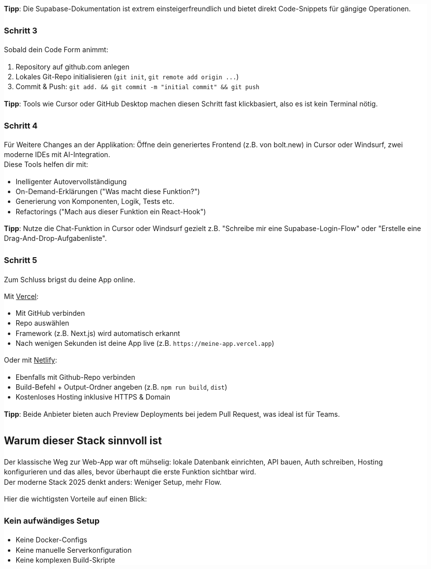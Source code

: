 **Tipp**: Die Supabase-Dokumentation ist extrem einsteigerfreundlich und bietet direkt Code-Snippets für gängige Operationen.


### Schritt 3  
Sobald dein Code Form animmt:
1. Repository auf github.com anlegen
2. Lokales Git-Repo initialisieren (`git init`, `git remote add origin ...`)
3. Commit & Push: `git add. && git commit -m "initial commit" && git push`

**Tipp**: Tools wie Cursor oder GitHub Desktop machen diesen Schritt fast klickbasiert, also es ist kein Terminal nötig.


### Schritt 4
Für Weitere Changes an der Applikation: Öffne dein generiertes Frontend (z.B. von bolt.new) in Cursor oder Windsurf, zwei moderne IDEs mit AI-Integration.  
Diese Tools helfen dir mit:  
- Inelligenter Autovervollständigung
- On-Demand-Erklärungen ("Was macht diese Funktion?")
- Generierung von Komponenten, Logik, Tests etc.
- Refactorings ("Mach aus dieser Funktion ein React-Hook")

**Tipp**: Nutze die Chat-Funktion in Cursor oder Windsurf gezielt z.B. "Schreibe mir eine Supabase-Login-Flow" oder "Erstelle eine Drag-And-Drop-Aufgabenliste".


### Schritt 5  
Zum Schluss brigst du deine App online.

Mit [Vercel](https://vercel.com/):  
- Mit GitHub verbinden
- Repo auswählen
- Framework (z.B. Next.js) wird automatisch erkannt
- Nach wenigen Sekunden ist deine App live (z.B. `https://meine-app.vercel.app`)

Oder mit [Netlify](https://www.netlify.com/):
- Ebenfalls mit Github-Repo verbinden
- Build-Befehl + Output-Ordner angeben (z.B. `npm run build`, `dist`)
- Kostenloses Hosting inklusive HTTPS & Domain

**Tipp**: Beide Anbieter bieten auch Preview Deployments bei jedem Pull Request, was ideal ist für Teams.



## Warum dieser Stack sinnvoll ist  
Der klassische Weg zur Web-App war oft mühselig: lokale Datenbank einrichten, API bauen, Auth schreiben, Hosting konfigurieren und das alles, bevor überhaupt die erste Funktion sichtbar wird.  
Der moderne Stack 2025 denkt anders: Weniger Setup, mehr Flow.

Hier die wichtigsten Vorteile auf einen Blick:

### Kein aufwändiges Setup
- Keine Docker-Configs
- Keine manuelle Serverkonfiguration
- Keine komplexen Build-Skripte
